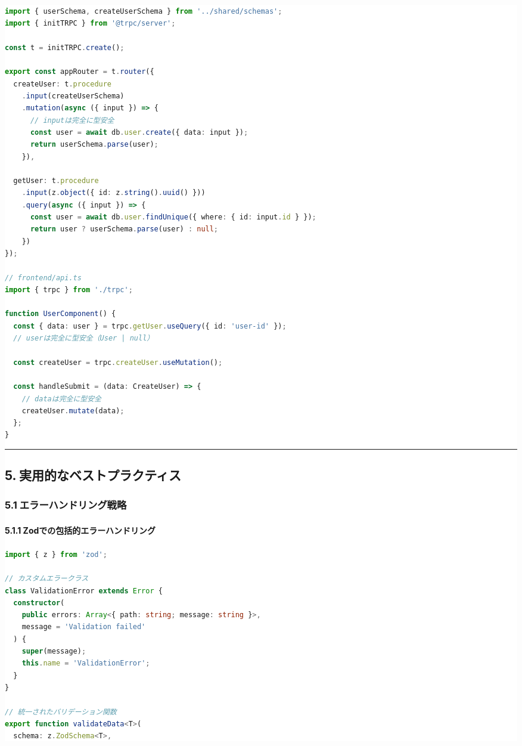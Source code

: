 ```typescript
import { userSchema, createUserSchema } from '../shared/schemas';
import { initTRPC } from '@trpc/server';

const t = initTRPC.create();

export const appRouter = t.router({
  createUser: t.procedure
    .input(createUserSchema)
    .mutation(async ({ input }) => {
      // inputは完全に型安全
      const user = await db.user.create({ data: input });
      return userSchema.parse(user);
    }),
  
  getUser: t.procedure
    .input(z.object({ id: z.string().uuid() }))
    .query(async ({ input }) => {
      const user = await db.user.findUnique({ where: { id: input.id } });
      return user ? userSchema.parse(user) : null;
    })
});

// frontend/api.ts
import { trpc } from './trpc';

function UserComponent() {
  const { data: user } = trpc.getUser.useQuery({ id: 'user-id' });
  // userは完全に型安全（User | null）
  
  const createUser = trpc.createUser.useMutation();
  
  const handleSubmit = (data: CreateUser) => {
    // dataは完全に型安全
    createUser.mutate(data);
  };
}
```

---

## 5. 実用的なベストプラクティス

### 5.1 エラーハンドリング戦略

#### 5.1.1 Zodでの包括的エラーハンドリング

```typescript
import { z } from 'zod';

// カスタムエラークラス
class ValidationError extends Error {
  constructor(
    public errors: Array<{ path: string; message: string }>,
    message = 'Validation failed'
  ) {
    super(message);
    this.name = 'ValidationError';
  }
}

// 統一されたバリデーション関数
export function validateData<T>(
  schema: z.ZodSchema<T>, 
```